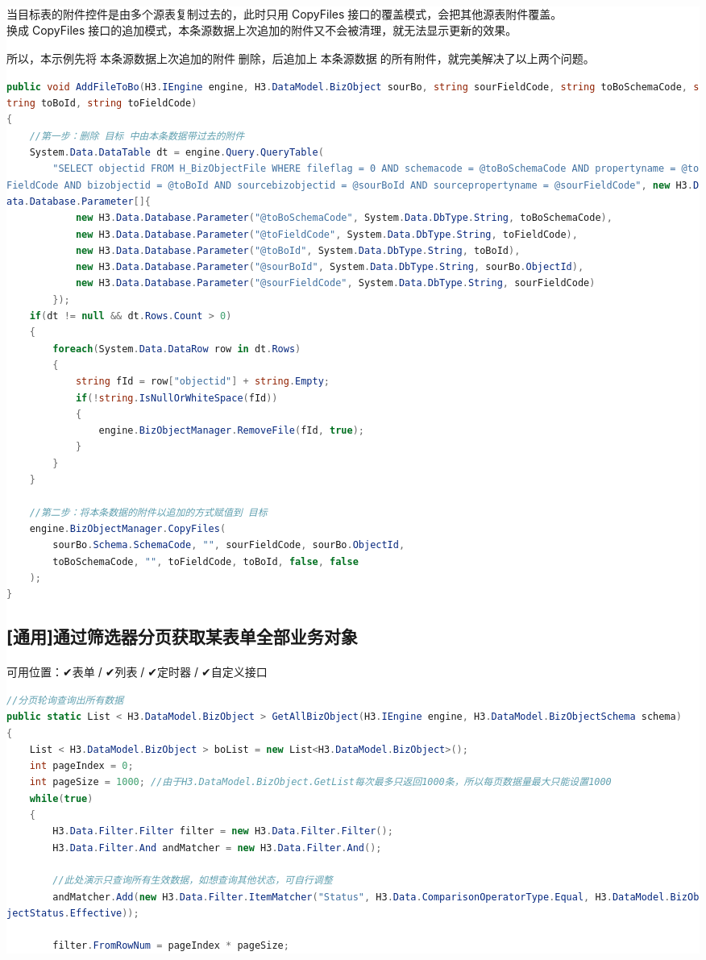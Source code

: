 当目标表的附件控件是由多个源表复制过去的，此时只用 CopyFiles 接口的覆盖模式，会把其他源表附件覆盖。<br/>
换成 CopyFiles 接口的追加模式，本条源数据上次追加的附件又不会被清理，就无法显示更新的效果。

所以，本示例先将 本条源数据上次追加的附件 删除，后追加上 本条源数据 的所有附件，就完美解决了以上两个问题。

``` cs
public void AddFileToBo(H3.IEngine engine, H3.DataModel.BizObject sourBo, string sourFieldCode, string toBoSchemaCode, string toBoId, string toFieldCode)
{
    //第一步：删除 目标 中由本条数据带过去的附件
    System.Data.DataTable dt = engine.Query.QueryTable(
        "SELECT objectid FROM H_BizObjectFile WHERE fileflag = 0 AND schemacode = @toBoSchemaCode AND propertyname = @toFieldCode AND bizobjectid = @toBoId AND sourcebizobjectid = @sourBoId AND sourcepropertyname = @sourFieldCode", new H3.Data.Database.Parameter[]{
            new H3.Data.Database.Parameter("@toBoSchemaCode", System.Data.DbType.String, toBoSchemaCode),
            new H3.Data.Database.Parameter("@toFieldCode", System.Data.DbType.String, toFieldCode),
            new H3.Data.Database.Parameter("@toBoId", System.Data.DbType.String, toBoId),
            new H3.Data.Database.Parameter("@sourBoId", System.Data.DbType.String, sourBo.ObjectId),
            new H3.Data.Database.Parameter("@sourFieldCode", System.Data.DbType.String, sourFieldCode)
        });
    if(dt != null && dt.Rows.Count > 0)
    {
        foreach(System.Data.DataRow row in dt.Rows) 
        {
            string fId = row["objectid"] + string.Empty;
            if(!string.IsNullOrWhiteSpace(fId))
            {
                engine.BizObjectManager.RemoveFile(fId, true);
            }
        }
    }

    //第二步：将本条数据的附件以追加的方式赋值到 目标
    engine.BizObjectManager.CopyFiles(
        sourBo.Schema.SchemaCode, "", sourFieldCode, sourBo.ObjectId,
        toBoSchemaCode, "", toFieldCode, toBoId, false, false
    );
}
```


## [通用]通过筛选器分页获取某表单全部业务对象

可用位置：✔表单 / ✔列表 / ✔定时器 / ✔自定义接口

``` cs
//分页轮询查询出所有数据
public static List < H3.DataModel.BizObject > GetAllBizObject(H3.IEngine engine, H3.DataModel.BizObjectSchema schema)
{
    List < H3.DataModel.BizObject > boList = new List<H3.DataModel.BizObject>();
    int pageIndex = 0;
    int pageSize = 1000; //由于H3.DataModel.BizObject.GetList每次最多只返回1000条，所以每页数据量最大只能设置1000
    while(true)
    {
        H3.Data.Filter.Filter filter = new H3.Data.Filter.Filter();
        H3.Data.Filter.And andMatcher = new H3.Data.Filter.And();

        //此处演示只查询所有生效数据，如想查询其他状态，可自行调整
        andMatcher.Add(new H3.Data.Filter.ItemMatcher("Status", H3.Data.ComparisonOperatorType.Equal, H3.DataModel.BizObjectStatus.Effective));

        filter.FromRowNum = pageIndex * pageSize;
```